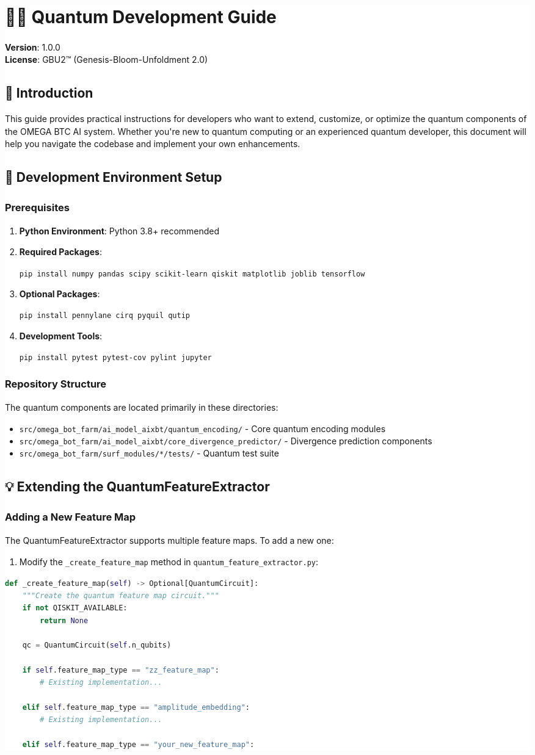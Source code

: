 # 👨‍💻 Quantum Development Guide

**Version**: 1.0.0  
**License**: GBU2™ (Genesis-Bloom-Unfoldment 2.0)

## 🌟 Introduction

This guide provides practical instructions for developers who want to extend, customize, or optimize the quantum components of the OMEGA BTC AI system. Whether you're new to quantum computing or an experienced quantum developer, this document will help you navigate the codebase and implement your own enhancements.

## 🔧 Development Environment Setup

### Prerequisites

1. **Python Environment**: Python 3.8+ recommended
2. **Required Packages**:

   ```
   pip install numpy pandas scipy scikit-learn qiskit matplotlib joblib tensorflow
   ```

3. **Optional Packages**:

   ```
   pip install pennylane cirq pyquil qutip
   ```

4. **Development Tools**:

   ```
   pip install pytest pytest-cov pylint jupyter
   ```

### Repository Structure

The quantum components are located primarily in these directories:

- `src/omega_bot_farm/ai_model_aixbt/quantum_encoding/` - Core quantum encoding modules
- `src/omega_bot_farm/ai_model_aixbt/core_divergence_predictor/` - Divergence prediction components
- `src/omega_bot_farm/surf_modules/*/tests/` - Quantum test suite

## 💡 Extending the QuantumFeatureExtractor

### Adding a New Feature Map

The QuantumFeatureExtractor supports multiple feature maps. To add a new one:

1. Modify the `_create_feature_map` method in `quantum_feature_extractor.py`:

```python
def _create_feature_map(self) -> Optional[QuantumCircuit]:
    """Create the quantum feature map circuit."""
    if not QISKIT_AVAILABLE:
        return None
        
    qc = QuantumCircuit(self.n_qubits)
    
    if self.feature_map_type == "zz_feature_map":
        # Existing implementation...
        
    elif self.feature_map_type == "amplitude_embedding":
        # Existing implementation...
        
    elif self.feature_map_type == "your_new_feature_map":
```